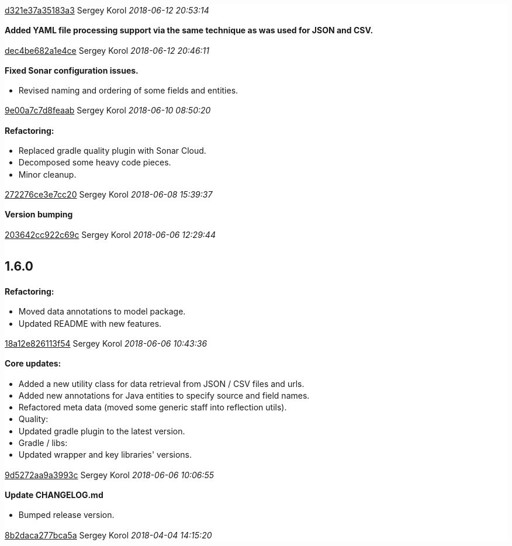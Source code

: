 [d321e37a35183a3](https://github.com/sskorol/test-data-supplier/commit/d321e37a35183a3) Sergey Korol *2018-06-12 20:53:14*

**Added YAML file processing support via the same technique as was used for JSON and CSV.**


[dec4be682a1e4ce](https://github.com/sskorol/test-data-supplier/commit/dec4be682a1e4ce) Sergey Korol *2018-06-12 20:46:11*

**Fixed Sonar configuration issues.**

 * Revised naming and ordering of some fields and entities.

[9e00a7c7d8feaab](https://github.com/sskorol/test-data-supplier/commit/9e00a7c7d8feaab) Sergey Korol *2018-06-10 08:50:20*

**Refactoring:**

 * Replaced gradle quality plugin with Sonar Cloud.
 * Decomposed some heavy code pieces.
 * Minor cleanup.

[272276ce3e7cc20](https://github.com/sskorol/test-data-supplier/commit/272276ce3e7cc20) Sergey Korol *2018-06-08 15:39:37*

**Version bumping**


[203642cc922c69c](https://github.com/sskorol/test-data-supplier/commit/203642cc922c69c) Sergey Korol *2018-06-06 12:29:44*

## 1.6.0
**Refactoring:**

 * Moved data annotations to model package.
 * Updated README with new features.

[18a12e826113f54](https://github.com/sskorol/test-data-supplier/commit/18a12e826113f54) Sergey Korol *2018-06-06 10:43:36*

**Core updates:**

 * Added a new utility class for data retrieval from JSON / CSV files and urls.
 * Added new annotations for Java entities to specify source and field names.
 * Refactored meta data (moved some generic staff into reflection utils).
 * Quality:
 * Updated gradle plugin to the latest version.
 * Gradle / libs:
 * Updated wrapper and key libraries&#39; versions.

[9d5272aa9a3993c](https://github.com/sskorol/test-data-supplier/commit/9d5272aa9a3993c) Sergey Korol *2018-06-06 10:06:55*

**Update CHANGELOG.md**

 * Bumped release version.

[8b2daca277bca5a](https://github.com/sskorol/test-data-supplier/commit/8b2daca277bca5a) Sergey Korol *2018-04-04 14:15:20*
